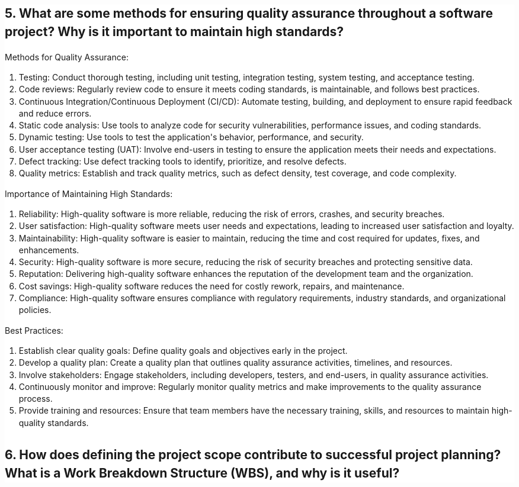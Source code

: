 

## 5. What are some methods for ensuring quality assurance throughout a software project? Why is it important to maintain high standards?

Methods for Quality Assurance:
1. Testing: Conduct thorough testing, including unit testing, integration testing, system testing, and acceptance testing.
2. Code reviews: Regularly review code to ensure it meets coding standards, is maintainable, and follows best practices.
3. Continuous Integration/Continuous Deployment (CI/CD): Automate testing, building, and deployment to ensure rapid feedback and reduce errors.
4. Static code analysis: Use tools to analyze code for security vulnerabilities, performance issues, and coding standards.
5. Dynamic testing: Use tools to test the application's behavior, performance, and security.
6. User acceptance testing (UAT): Involve end-users in testing to ensure the application meets their needs and expectations.
7. Defect tracking: Use defect tracking tools to identify, prioritize, and resolve defects.
8. Quality metrics: Establish and track quality metrics, such as defect density, test coverage, and code complexity.

Importance of Maintaining High Standards:
1. Reliability: High-quality software is more reliable, reducing the risk of errors, crashes, and security breaches.
2. User satisfaction: High-quality software meets user needs and expectations, leading to increased user satisfaction and loyalty.
3. Maintainability: High-quality software is easier to maintain, reducing the time and cost required for updates, fixes, and enhancements.
4. Security: High-quality software is more secure, reducing the risk of security breaches and protecting sensitive data.
5. Reputation: Delivering high-quality software enhances the reputation of the development team and the organization.
6. Cost savings: High-quality software reduces the need for costly rework, repairs, and maintenance.
7. Compliance: High-quality software ensures compliance with regulatory requirements, industry standards, and organizational policies.

Best Practices:
1. Establish clear quality goals: Define quality goals and objectives early in the project.
2. Develop a quality plan: Create a quality plan that outlines quality assurance activities, timelines, and resources.
3. Involve stakeholders: Engage stakeholders, including developers, testers, and end-users, in quality assurance activities.
4. Continuously monitor and improve: Regularly monitor quality metrics and make improvements to the quality assurance process.
5. Provide training and resources: Ensure that team members have the necessary training, skills, and resources to maintain high-quality standards.


## 6. How does defining the project scope contribute to successful project planning? What is a Work Breakdown Structure (WBS), and why is it useful?
